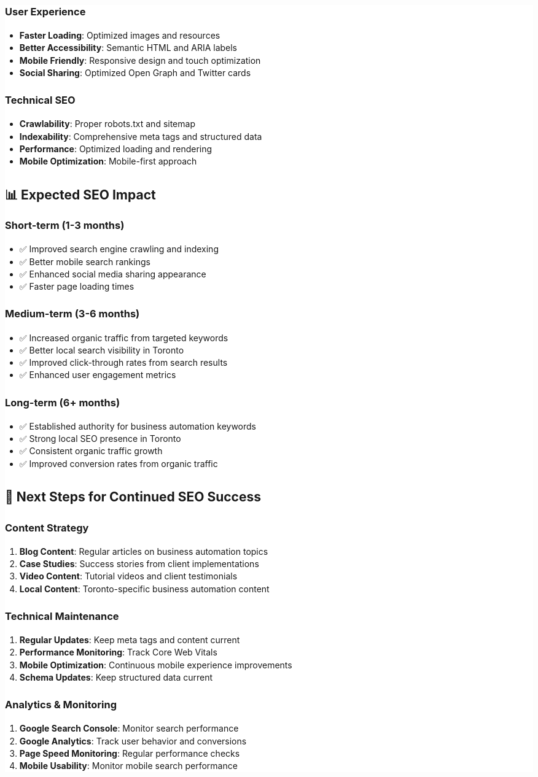 ### **User Experience**
- **Faster Loading**: Optimized images and resources
- **Better Accessibility**: Semantic HTML and ARIA labels
- **Mobile Friendly**: Responsive design and touch optimization
- **Social Sharing**: Optimized Open Graph and Twitter cards

### **Technical SEO**
- **Crawlability**: Proper robots.txt and sitemap
- **Indexability**: Comprehensive meta tags and structured data
- **Performance**: Optimized loading and rendering
- **Mobile Optimization**: Mobile-first approach

## 📊 **Expected SEO Impact**

### **Short-term (1-3 months)**
- ✅ Improved search engine crawling and indexing
- ✅ Better mobile search rankings
- ✅ Enhanced social media sharing appearance
- ✅ Faster page loading times

### **Medium-term (3-6 months)**
- ✅ Increased organic traffic from targeted keywords
- ✅ Better local search visibility in Toronto
- ✅ Improved click-through rates from search results
- ✅ Enhanced user engagement metrics

### **Long-term (6+ months)**
- ✅ Established authority for business automation keywords
- ✅ Strong local SEO presence in Toronto
- ✅ Consistent organic traffic growth
- ✅ Improved conversion rates from organic traffic

## 🔧 **Next Steps for Continued SEO Success**

### **Content Strategy**
1. **Blog Content**: Regular articles on business automation topics
2. **Case Studies**: Success stories from client implementations
3. **Video Content**: Tutorial videos and client testimonials
4. **Local Content**: Toronto-specific business automation content

### **Technical Maintenance**
1. **Regular Updates**: Keep meta tags and content current
2. **Performance Monitoring**: Track Core Web Vitals
3. **Mobile Optimization**: Continuous mobile experience improvements
4. **Schema Updates**: Keep structured data current

### **Analytics & Monitoring**
1. **Google Search Console**: Monitor search performance
2. **Google Analytics**: Track user behavior and conversions
3. **Page Speed Monitoring**: Regular performance checks
4. **Mobile Usability**: Monitor mobile search performance
